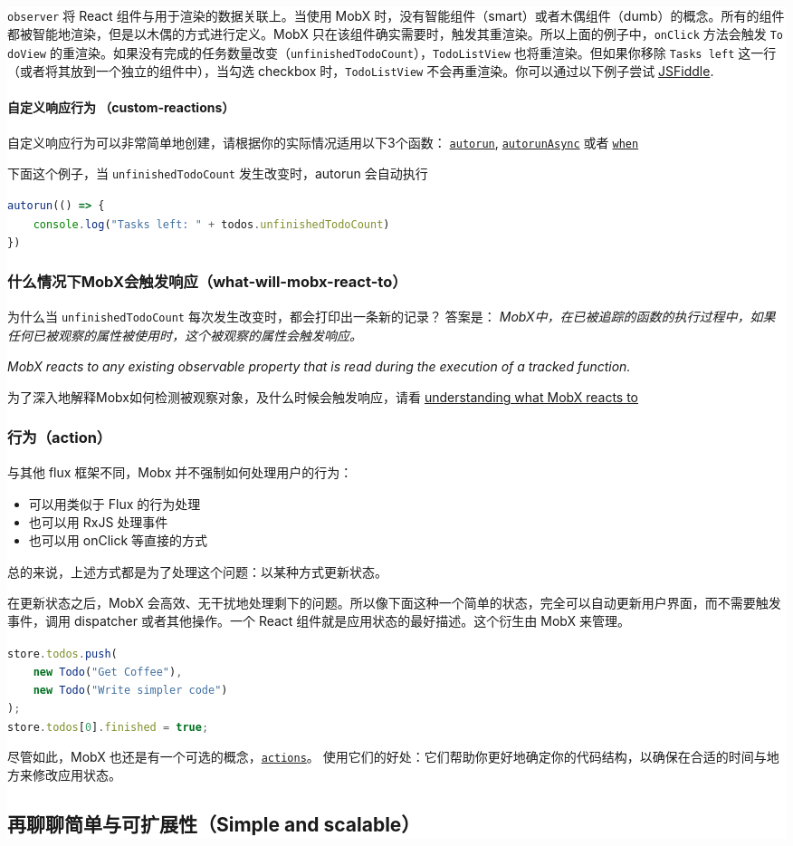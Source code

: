 `observer` 将 React 组件与用于渲染的数据关联上。当使用 MobX 时，没有智能组件（smart）或者木偶组件（dumb）的概念。所有的组件都被智能地渲染，但是以木偶的方式进行定义。MobX 只在该组件确实需要时，触发其重渲染。所以上面的例子中，`onClick` 方法会触发 `TodoView` 的重渲染。如果没有完成的任务数量改变（`unfinishedTodoCount`），`TodoListView` 也将重渲染。但如果你移除 `Tasks left` 这一行（或者将其放到一个独立的组件中），当勾选 checkbox 时，`TodoListView` 不会再重渲染。你可以通过以下例子尝试 [JSFiddle](https://jsfiddle.net/mweststrate/wv3yopo0/).

#### 自定义响应行为 （custom-reactions）

自定义响应行为可以非常简单地创建，请根据你的实际情况适用以下3个函数：
[`autorun`](http://mobxjs.github.io/mobx/refguide/autorun.html), 
[`autorunAsync`](http://mobxjs.github.io/mobx/refguide/autorun-async.html) 或者
[`when`](http://mobxjs.github.io/mobx/refguide/when.html) 

下面这个例子，当 `unfinishedTodoCount` 发生改变时，autorun 会自动执行

```javascript
autorun(() => {
    console.log("Tasks left: " + todos.unfinishedTodoCount)
})
```

### 什么情况下MobX会触发响应（what-will-mobx-react-to）

为什么当 `unfinishedTodoCount` 每次发生改变时，都会打印出一条新的记录？
答案是：
_MobX中，在已被追踪的函数的执行过程中，如果任何已被观察的属性被使用时，这个被观察的属性会触发响应。_

_MobX reacts to any existing observable property that is read during the execution of a tracked function._

为了深入地解释Mobx如何检测被观察对象，及什么时候会触发响应，请看 [understanding what MobX reacts to](https://github.com/mobxjs/mobx/blob/gh-pages/docs/best/react.md)

### 行为（action）

与其他 flux 框架不同，Mobx 并不强制如何处理用户的行为：
* 可以用类似于 Flux 的行为处理
* 也可以用 RxJS 处理事件
* 也可以用 onClick 等直接的方式

总的来说，上述方式都是为了处理这个问题：以某种方式更新状态。

在更新状态之后，MobX 会高效、无干扰地处理剩下的问题。所以像下面这种一个简单的状态，完全可以自动更新用户界面，而不需要触发事件，调用 dispatcher 或者其他操作。一个 React 组件就是应用状态的最好描述。这个衍生由 MobX 来管理。

```javascript
store.todos.push(
    new Todo("Get Coffee"),
    new Todo("Write simpler code")
);
store.todos[0].finished = true;
```

尽管如此，MobX 也还是有一个可选的概念，[`actions`](https://mobxjs.github.io/mobx/refguide/action.html)。
使用它们的好处：它们帮助你更好地确定你的代码结构，以确保在合适的时间与地方来修改应用状态。

## 再聊聊简单与可扩展性（Simple and scalable） 
